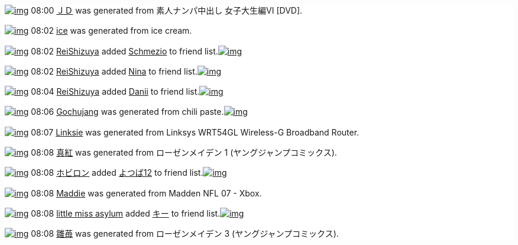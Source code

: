 [![img](http://img202.imageshack.us/img202/2145/soqr.png)](http://www.barcodekanojo.com/kanojo/2782384/%EF%BC%AA%EF%BC%A4) 08:00 [ＪＤ](http://www.barcodekanojo.com/kanojo/2782384/%EF%BC%AA%EF%BC%A4) was generated from 素人ナンパ中出し 女子大生編VI [DVD].

[![img](http://kacdn05.appspot.com/6251753322315776/c57ea.png)](http://www.barcodekanojo.com/kanojo/2782385/ice) 08:02 [ice](http://www.barcodekanojo.com/kanojo/2782385/ice) was generated from ice cream.

[![img](http://kacdn04.appspot.com/6062594641100800/d802.jpg)](http://www.barcodekanojo.com/user/437321/ReiShizuya) 08:02 [ReiShizuya](http://www.barcodekanojo.com/user/437321/ReiShizuya) added [Schmezio](http://www.barcodekanojo.com/kanojo/2620799/Schmezio) to friend list.[![img](http://kacdn08.appspot.com/6556868872765440/86c5.png)](http://www.barcodekanojo.com/kanojo/2620799/Schmezio)

[![img](http://kacdn04.appspot.com/6062594641100800/d802.jpg)](http://www.barcodekanojo.com/user/437321/ReiShizuya) 08:02 [ReiShizuya](http://www.barcodekanojo.com/user/437321/ReiShizuya) added [Nina](http://www.barcodekanojo.com/kanojo/1487758/Nina) to friend list.[![img](http://kacdn02.appspot.com/5652357350162432/29e4.png)](http://www.barcodekanojo.com/kanojo/1487758/Nina)

[![img](http://kacdn04.appspot.com/6062594641100800/d802.jpg)](http://www.barcodekanojo.com/user/437321/ReiShizuya) 08:04 [ReiShizuya](http://www.barcodekanojo.com/user/437321/ReiShizuya) added [Danii](http://www.barcodekanojo.com/kanojo/256604/Danii) to friend list.[![img](http://kacdn06.appspot.com/5372091943616512/b86b.png)](http://www.barcodekanojo.com/kanojo/256604/Danii)

[![img](http://kacdn06.appspot.com/5906090327801856/f9ec.png)](http://www.barcodekanojo.com/kanojo/2782386/Gochujang) 08:06 [Gochujang](http://www.barcodekanojo.com/kanojo/2782386/Gochujang) was generated from chili paste.[![img](http://kacdn04.appspot.com/4578769608114176/028f.jpg)](http://www.barcodekanojo.com/product_images/barcode/2404631/1304742290/%EA%B3%A0%EC%B6%94%EC%9E%A5.jpg)

[![img](http://kacdn02.appspot.com/5657829675368448/6294.png)](http://www.barcodekanojo.com/kanojo/2782387/Linksie) 08:07 [Linksie](http://www.barcodekanojo.com/kanojo/2782387/Linksie) was generated from Linksys WRT54GL Wireless-G Broadband Router.

[![img](http://kacdn08.appspot.com/5450329604751360/a797.png)](http://www.barcodekanojo.com/kanojo/2782388/%E7%9C%9F%E7%B4%85) 08:08 [真紅](http://www.barcodekanojo.com/kanojo/2782388/%E7%9C%9F%E7%B4%85) was generated from ローゼンメイデン 1 (ヤングジャンプコミックス).

[![img](http://kacdn09.appspot.com/5545034170499072/183c.jpg)](http://www.barcodekanojo.com/user/305657/%E3%83%9B%E3%83%93%E3%83%AD%E3%83%B3) 08:08 [ホビロン](http://www.barcodekanojo.com/user/305657/%E3%83%9B%E3%83%93%E3%83%AD%E3%83%B3) added [よつば12](http://www.barcodekanojo.com/kanojo/2581046/%E3%82%88%E3%81%A4%E3%81%B012) to friend list.[![img](http://kacdn08.appspot.com/5509128243904512/7b01.png)](http://www.barcodekanojo.com/kanojo/2581046/%E3%82%88%E3%81%A4%E3%81%B012)

[![img](http://kacdn09.appspot.com/5161395075153920/b46c8.png)](http://www.barcodekanojo.com/kanojo/2782389/Maddie) 08:08 [Maddie](http://www.barcodekanojo.com/kanojo/2782389/Maddie) was generated from Madden NFL 07 - Xbox.

[![img](http://img824.imageshack.us/img824/633/sl0r.jpg)](http://www.barcodekanojo.com/user/431129/little%20miss%20asylum) 08:08 [little miss asylum](http://www.barcodekanojo.com/user/431129/little%20miss%20asylum) added [キー](http://www.barcodekanojo.com/kanojo/1435655/%E3%82%AD%E3%83%BC) to friend list.[![img](http://kacdn05.appspot.com/6051400614150144/b667c.png)](http://www.barcodekanojo.com/kanojo/1435655/%E3%82%AD%E3%83%BC)

[![img](http://kacdn01.appspot.com/6283996447113216/0a56.png)](http://www.barcodekanojo.com/kanojo/2782390/%E9%9B%9B%E8%8B%BA) 08:08 [雛苺](http://www.barcodekanojo.com/kanojo/2782390/%E9%9B%9B%E8%8B%BA) was generated from ローゼンメイデン 3 (ヤングジャンプコミックス).
